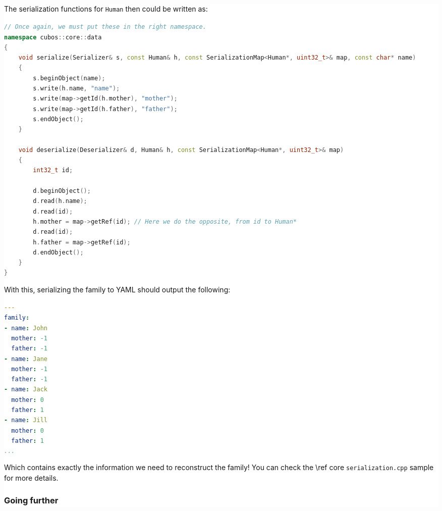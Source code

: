 The serialization functions for `Human` then could be written as:

```cpp
// Once again, we must put these in the right namespace.
namespace cubos::core::data
{
    void serialize(Serializer& s, const Human& h, const SerializationMap<Human*, uint32_t>& map, const char* name)
    {
        s.beginObject(name);
        s.write(h.name, "name");
        s.write(map->getId(h.mother), "mother");
        s.write(map->getId(h.father), "father");
        s.endObject();
    }

    void deserialize(Deserializer& d, Human& h, const SerializationMap<Human*, uint32_t>& map)
    {
        int32_t id;

        d.beginObject();
        d.read(h.name);
        d.read(id);
        h.mother = map->getRef(id); // Here we do the opposite, from id to Human*        
        d.read(id);
        h.father = map->getRef(id);
        d.endObject();
    }
}
```

With this, serializing the family to YAML should output the following:
```yaml
---
family:
- name: John
  mother: -1
  father: -1
- name: Jane
  mother: -1
  father: -1
- name: Jack
  mother: 0
  father: 1
- name: Jill
  mother: 0
  father: 1
...
```

Which contains exactly the information we need to reconstruct the family!
You can check the \ref core `serialization.cpp` sample for more details. 

### Going further
